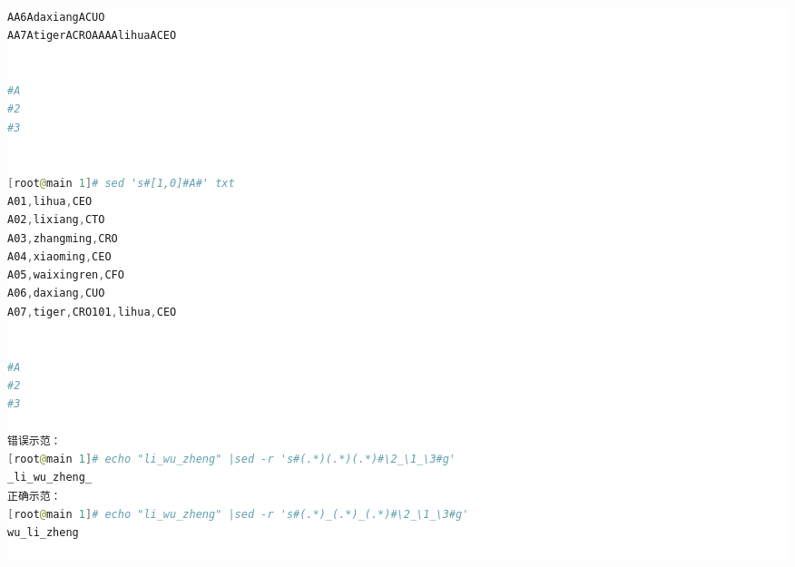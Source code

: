 ```powershell
AA6AdaxiangACUO
AA7AtigerACROAAAAlihuaACEO


#A
#2
#3


[root@main 1]# sed 's#[1,0]#A#' txt 
A01,lihua,CEO
A02,lixiang,CTO
A03,zhangming,CRO
A04,xiaoming,CEO
A05,waixingren,CFO
A06,daxiang,CUO
A07,tiger,CRO101,lihua,CEO


#A
#2
#3

错误示范：
[root@main 1]# echo "li_wu_zheng" |sed -r 's#(.*)(.*)(.*)#\2_\1_\3#g'
_li_wu_zheng_
正确示范：
[root@main 1]# echo "li_wu_zheng" |sed -r 's#(.*)_(.*)_(.*)#\2_\1_\3#g'
wu_li_zheng



```
